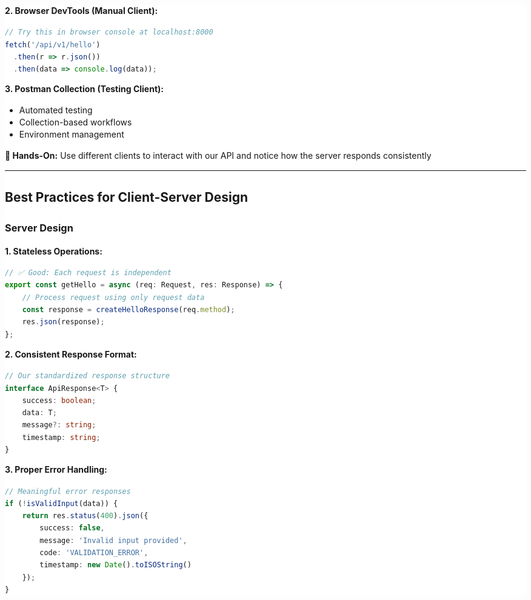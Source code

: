 **2. Browser DevTools (Manual Client):**
```javascript
// Try this in browser console at localhost:8000
fetch('/api/v1/hello')
  .then(r => r.json())
  .then(data => console.log(data));
```

**3. Postman Collection (Testing Client):**
- Automated testing
- Collection-based workflows
- Environment management

**🔧 Hands-On:** Use different clients to interact with our API and notice how the server responds consistently

---

## Best Practices for Client-Server Design

### Server Design

**1. Stateless Operations:**
```typescript
// ✅ Good: Each request is independent
export const getHello = async (req: Request, res: Response) => {
    // Process request using only request data
    const response = createHelloResponse(req.method);
    res.json(response);
};
```

**2. Consistent Response Format:**
```typescript
// Our standardized response structure
interface ApiResponse<T> {
    success: boolean;
    data: T;
    message?: string;
    timestamp: string;
}
```

**3. Proper Error Handling:**
```typescript
// Meaningful error responses
if (!isValidInput(data)) {
    return res.status(400).json({
        success: false,
        message: 'Invalid input provided',
        code: 'VALIDATION_ERROR',
        timestamp: new Date().toISOString()
    });
}
```
